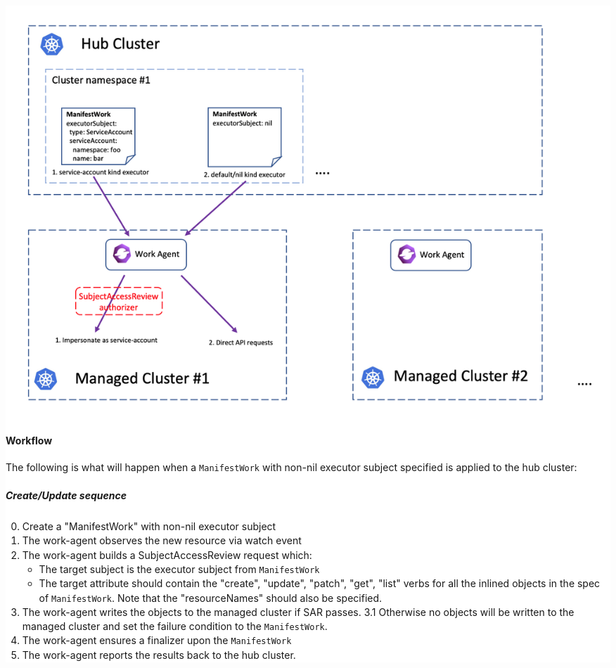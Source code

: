 ![Architecture](./arch.png "Architecture")

#### Workflow

The following is what will happen when a `ManifestWork` with non-nil executor
subject specified is applied to the hub cluster:


##### Create/Update sequence

0. Create a "ManifestWork" with non-nil executor subject
1. The work-agent observes the new resource via watch event
2. The work-agent builds a SubjectAccessReview request which:
   - The target subject is the executor subject from `ManifestWork`
   - The target attribute should contain the "create", "update", "patch", 
     "get", "list" verbs for all the inlined objects in the spec of 
     `ManifestWork`. Note that the "resourceNames" should also be specified. 
3. The work-agent writes the objects to the managed cluster if SAR passes.
   3.1 Otherwise no objects will be written to the managed cluster and set the 
       failure condition to the `ManifestWork`.
4. The work-agent ensures a finalizer upon the `ManifestWork`   
5. The work-agent reports the results back to the hub cluster.
   